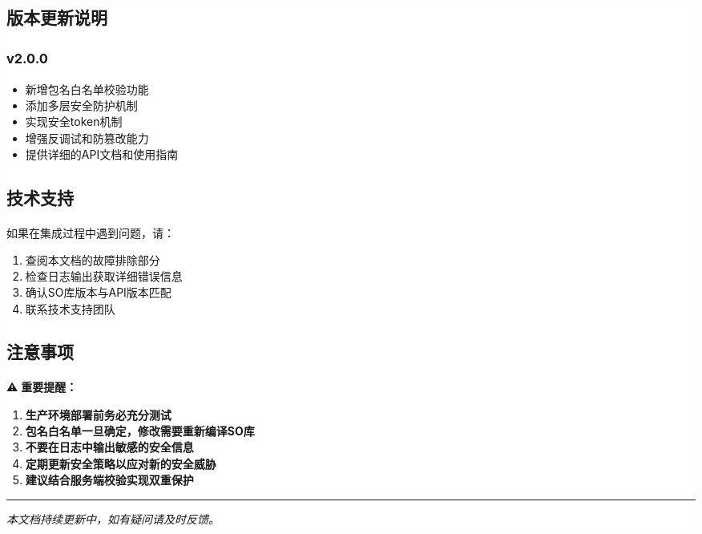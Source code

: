 ## 版本更新说明

### v2.0.0
- 新增包名白名单校验功能
- 添加多层安全防护机制
- 实现安全token机制
- 增强反调试和防篡改能力
- 提供详细的API文档和使用指南

## 技术支持

如果在集成过程中遇到问题，请：

1. 查阅本文档的故障排除部分
2. 检查日志输出获取详细错误信息
3. 确认SO库版本与API版本匹配
4. 联系技术支持团队

## 注意事项

⚠️ **重要提醒：**

1. **生产环境部署前务必充分测试**
2. **包名白名单一旦确定，修改需要重新编译SO库**
3. **不要在日志中输出敏感的安全信息**
4. **定期更新安全策略以应对新的安全威胁**
5. **建议结合服务端校验实现双重保护**

---

*本文档持续更新中，如有疑问请及时反馈。*